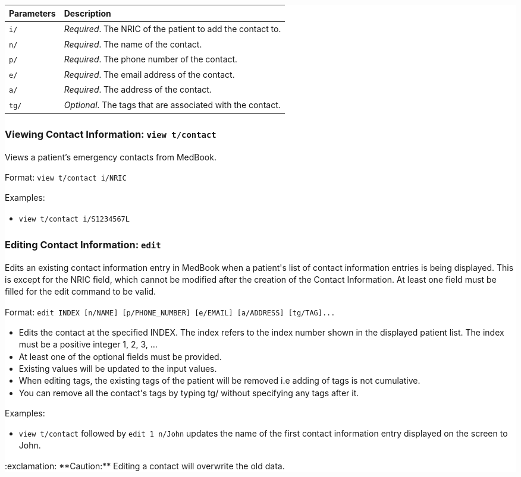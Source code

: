 | Parameters | Description                                                |
| ---------- | :--------------------------------------------------------- |
| `i/`       | _Required_. The NRIC of the patient to add the contact to. |
| `n/`       | _Required_. The name of the contact.                       |
| `p/`       | _Required_. The phone number of the contact.               |
| `e/`       | _Required_. The email address of the contact.              |
| `a/`       | _Required_. The address of the contact.                    |
| `tg/`      | _Optional_. The tags that are associated with the contact. |

<div style="page-break-after: always;"></div>

### Viewing Contact Information: `view t/contact`

Views a patient’s emergency contacts from MedBook.

Format: `view t/contact i/NRIC`

Examples:

- `view t/contact i/S1234567L`

### Editing Contact Information: `edit`

Edits an existing contact information entry in MedBook when a patient's list of contact information entries is being
displayed.
This is except for the NRIC field, which cannot be modified after the creation of the Contact Information.
At least one field must be filled for the edit command to be valid.

Format: `edit INDEX [n/NAME] [p/PHONE_NUMBER] [e/EMAIL] [a/ADDRESS] [tg/TAG]...`

- Edits the contact at the specified INDEX. The index refers to the index number shown in the displayed patient list.
  The index must be a positive integer 1, 2, 3, …​
- At least one of the optional fields must be provided.
- Existing values will be updated to the input values.
- When editing tags, the existing tags of the patient will be removed i.e adding of tags is not cumulative.
- You can remove all the contact's tags by typing tg/ without specifying any tags after it.

Examples:

- `view t/contact` followed by `edit 1 n/John` updates the name of the first contact information entry displayed
  on the screen to John.

<div markdown="span" class="alert alert-warning">:exclamation: **Caution:**
Editing a contact will overwrite the old data.
</div>

<div style="page-break-after: always;"></div>

